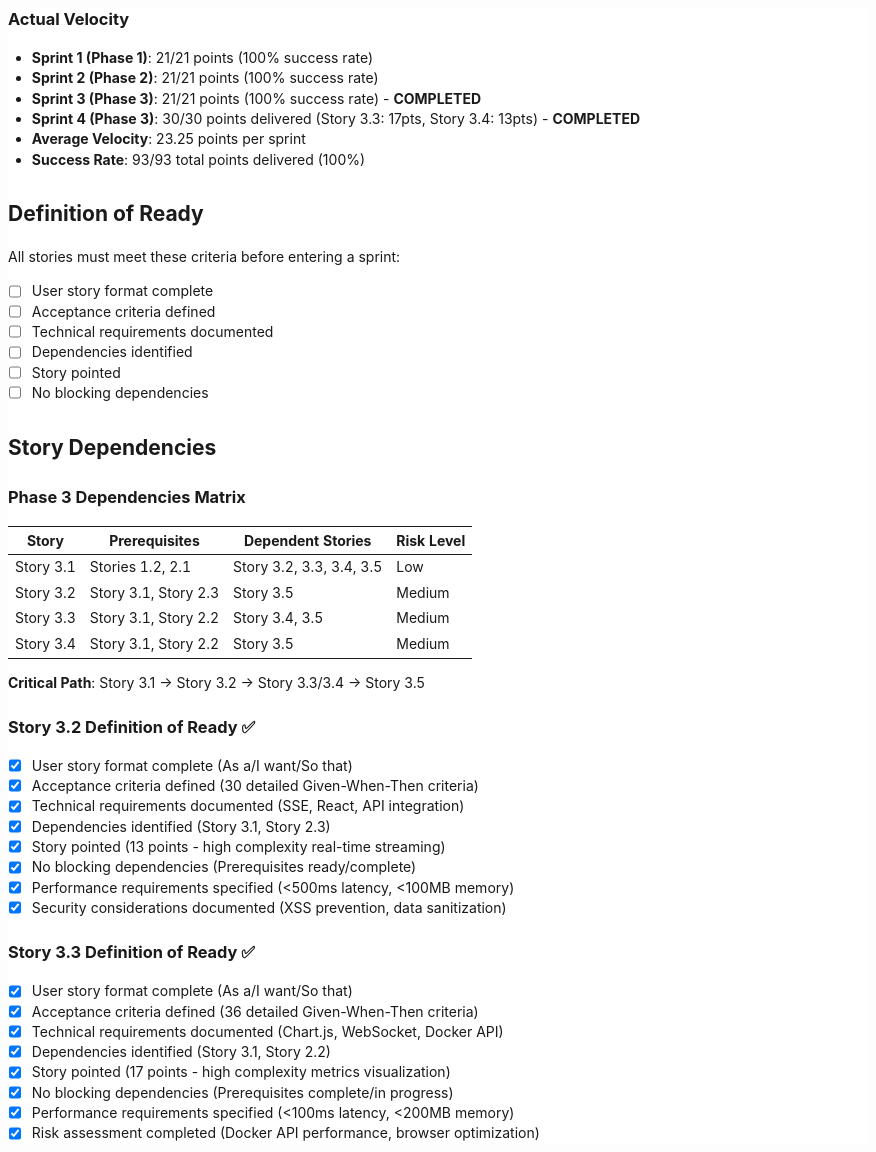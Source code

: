 ### Actual Velocity
- **Sprint 1 (Phase 1)**: 21/21 points (100% success rate)
- **Sprint 2 (Phase 2)**: 21/21 points (100% success rate)
- **Sprint 3 (Phase 3)**: 21/21 points (100% success rate) - **COMPLETED**
- **Sprint 4 (Phase 3)**: 30/30 points delivered (Story 3.3: 17pts, Story 3.4: 13pts) - **COMPLETED**
- **Average Velocity**: 23.25 points per sprint
- **Success Rate**: 93/93 total points delivered (100%)

## Definition of Ready

All stories must meet these criteria before entering a sprint:
- [ ] User story format complete
- [ ] Acceptance criteria defined
- [ ] Technical requirements documented
- [ ] Dependencies identified
- [ ] Story pointed
- [ ] No blocking dependencies

## Story Dependencies

### Phase 3 Dependencies Matrix

| Story | Prerequisites | Dependent Stories | Risk Level |
|-------|---------------|------------------|------------|
| Story 3.1 | Stories 1.2, 2.1 | Story 3.2, 3.3, 3.4, 3.5 | Low |
| Story 3.2 | Story 3.1, Story 2.3 | Story 3.5 | Medium |
| Story 3.3 | Story 3.1, Story 2.2 | Story 3.4, 3.5 | Medium |
| Story 3.4 | Story 3.1, Story 2.2 | Story 3.5 | Medium |

**Critical Path**: Story 3.1 → Story 3.2 → Story 3.3/3.4 → Story 3.5

### Story 3.2 Definition of Ready ✅
- [x] User story format complete (As a/I want/So that)
- [x] Acceptance criteria defined (30 detailed Given-When-Then criteria)
- [x] Technical requirements documented (SSE, React, API integration)
- [x] Dependencies identified (Story 3.1, Story 2.3)
- [x] Story pointed (13 points - high complexity real-time streaming)
- [x] No blocking dependencies (Prerequisites ready/complete)
- [x] Performance requirements specified (<500ms latency, <100MB memory)
- [x] Security considerations documented (XSS prevention, data sanitization)

### Story 3.3 Definition of Ready ✅
- [x] User story format complete (As a/I want/So that)
- [x] Acceptance criteria defined (36 detailed Given-When-Then criteria)
- [x] Technical requirements documented (Chart.js, WebSocket, Docker API)
- [x] Dependencies identified (Story 3.1, Story 2.2)
- [x] Story pointed (17 points - high complexity metrics visualization)
- [x] No blocking dependencies (Prerequisites complete/in progress)
- [x] Performance requirements specified (<100ms latency, <200MB memory)
- [x] Risk assessment completed (Docker API performance, browser optimization)
